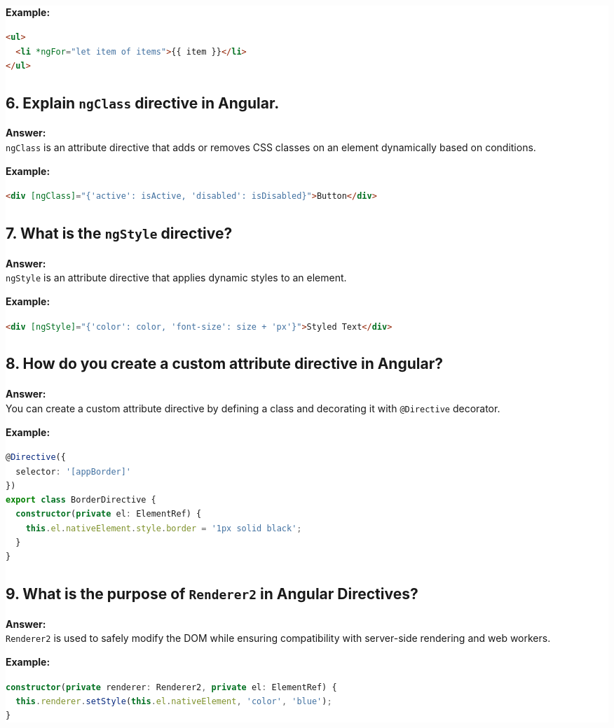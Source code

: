 **Example:**
```html
<ul>
  <li *ngFor="let item of items">{{ item }}</li>
</ul>
```

## 6. Explain `ngClass` directive in Angular.
**Answer:**  
`ngClass` is an attribute directive that adds or removes CSS classes on an element dynamically based on conditions.

**Example:**
```html
<div [ngClass]="{'active': isActive, 'disabled': isDisabled}">Button</div>
```

## 7. What is the `ngStyle` directive?
**Answer:**  
`ngStyle` is an attribute directive that applies dynamic styles to an element.

**Example:**
```html
<div [ngStyle]="{'color': color, 'font-size': size + 'px'}">Styled Text</div>
```

## 8. How do you create a custom attribute directive in Angular?
**Answer:**  
You can create a custom attribute directive by defining a class and decorating it with `@Directive` decorator.

**Example:**
```typescript
@Directive({
  selector: '[appBorder]'
})
export class BorderDirective {
  constructor(private el: ElementRef) {
    this.el.nativeElement.style.border = '1px solid black';
  }
}
```

## 9. What is the purpose of `Renderer2` in Angular Directives?
**Answer:**  
`Renderer2` is used to safely modify the DOM while ensuring compatibility with server-side rendering and web workers.

**Example:**
```typescript
constructor(private renderer: Renderer2, private el: ElementRef) {
  this.renderer.setStyle(this.el.nativeElement, 'color', 'blue');
}
```
